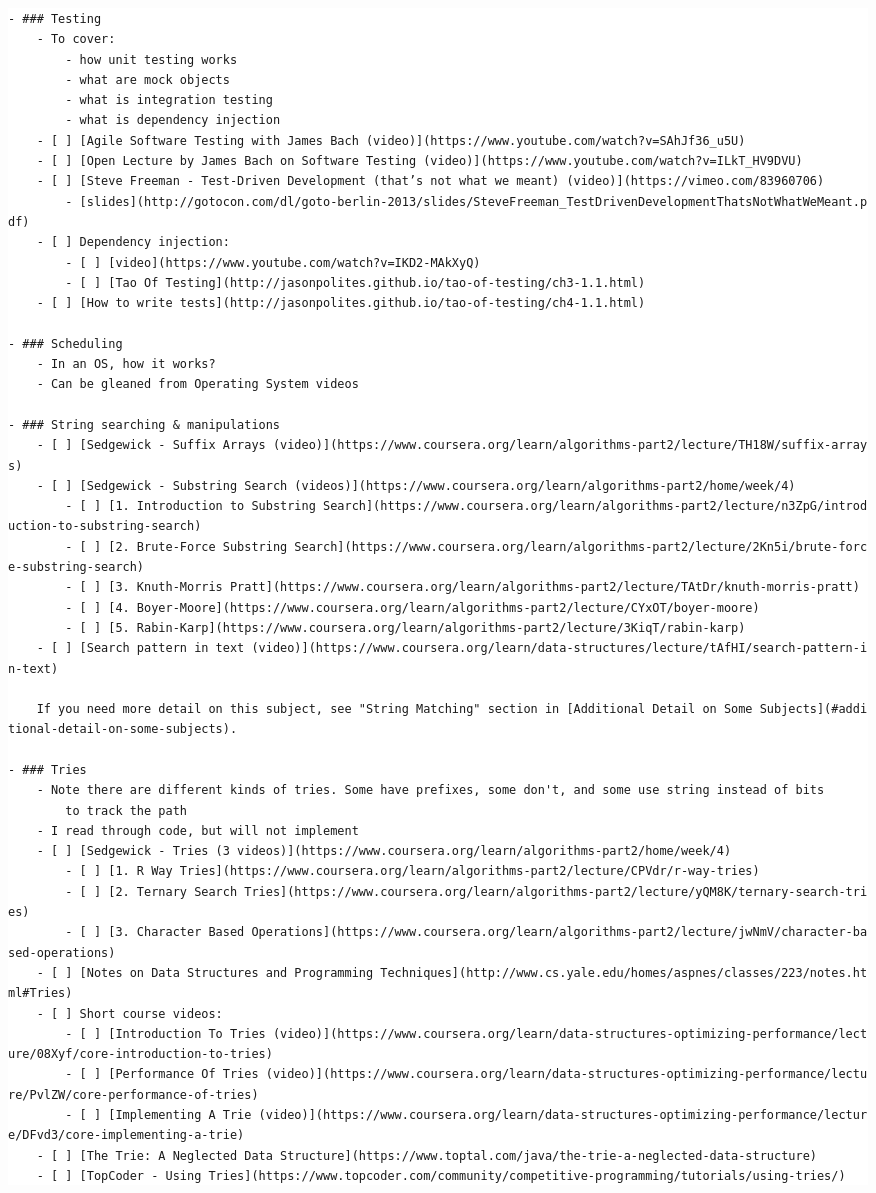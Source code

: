     - ### Testing
        - To cover:
            - how unit testing works
            - what are mock objects
            - what is integration testing
            - what is dependency injection
        - [ ] [Agile Software Testing with James Bach (video)](https://www.youtube.com/watch?v=SAhJf36_u5U)
        - [ ] [Open Lecture by James Bach on Software Testing (video)](https://www.youtube.com/watch?v=ILkT_HV9DVU)
        - [ ] [Steve Freeman - Test-Driven Development (that’s not what we meant) (video)](https://vimeo.com/83960706)
            - [slides](http://gotocon.com/dl/goto-berlin-2013/slides/SteveFreeman_TestDrivenDevelopmentThatsNotWhatWeMeant.pdf)
        - [ ] Dependency injection:
            - [ ] [video](https://www.youtube.com/watch?v=IKD2-MAkXyQ)
            - [ ] [Tao Of Testing](http://jasonpolites.github.io/tao-of-testing/ch3-1.1.html)
        - [ ] [How to write tests](http://jasonpolites.github.io/tao-of-testing/ch4-1.1.html)
    
    - ### Scheduling
        - In an OS, how it works?
        - Can be gleaned from Operating System videos
    
    - ### String searching & manipulations
        - [ ] [Sedgewick - Suffix Arrays (video)](https://www.coursera.org/learn/algorithms-part2/lecture/TH18W/suffix-arrays)
        - [ ] [Sedgewick - Substring Search (videos)](https://www.coursera.org/learn/algorithms-part2/home/week/4)
            - [ ] [1. Introduction to Substring Search](https://www.coursera.org/learn/algorithms-part2/lecture/n3ZpG/introduction-to-substring-search)
            - [ ] [2. Brute-Force Substring Search](https://www.coursera.org/learn/algorithms-part2/lecture/2Kn5i/brute-force-substring-search)
            - [ ] [3. Knuth-Morris Pratt](https://www.coursera.org/learn/algorithms-part2/lecture/TAtDr/knuth-morris-pratt)
            - [ ] [4. Boyer-Moore](https://www.coursera.org/learn/algorithms-part2/lecture/CYxOT/boyer-moore)
            - [ ] [5. Rabin-Karp](https://www.coursera.org/learn/algorithms-part2/lecture/3KiqT/rabin-karp)
        - [ ] [Search pattern in text (video)](https://www.coursera.org/learn/data-structures/lecture/tAfHI/search-pattern-in-text)
    
        If you need more detail on this subject, see "String Matching" section in [Additional Detail on Some Subjects](#additional-detail-on-some-subjects).
    
    - ### Tries
        - Note there are different kinds of tries. Some have prefixes, some don't, and some use string instead of bits
            to track the path
        - I read through code, but will not implement
        - [ ] [Sedgewick - Tries (3 videos)](https://www.coursera.org/learn/algorithms-part2/home/week/4)
            - [ ] [1. R Way Tries](https://www.coursera.org/learn/algorithms-part2/lecture/CPVdr/r-way-tries)
            - [ ] [2. Ternary Search Tries](https://www.coursera.org/learn/algorithms-part2/lecture/yQM8K/ternary-search-tries)
            - [ ] [3. Character Based Operations](https://www.coursera.org/learn/algorithms-part2/lecture/jwNmV/character-based-operations)
        - [ ] [Notes on Data Structures and Programming Techniques](http://www.cs.yale.edu/homes/aspnes/classes/223/notes.html#Tries)
        - [ ] Short course videos:
            - [ ] [Introduction To Tries (video)](https://www.coursera.org/learn/data-structures-optimizing-performance/lecture/08Xyf/core-introduction-to-tries)
            - [ ] [Performance Of Tries (video)](https://www.coursera.org/learn/data-structures-optimizing-performance/lecture/PvlZW/core-performance-of-tries)
            - [ ] [Implementing A Trie (video)](https://www.coursera.org/learn/data-structures-optimizing-performance/lecture/DFvd3/core-implementing-a-trie)
        - [ ] [The Trie: A Neglected Data Structure](https://www.toptal.com/java/the-trie-a-neglected-data-structure)
        - [ ] [TopCoder - Using Tries](https://www.topcoder.com/community/competitive-programming/tutorials/using-tries/)